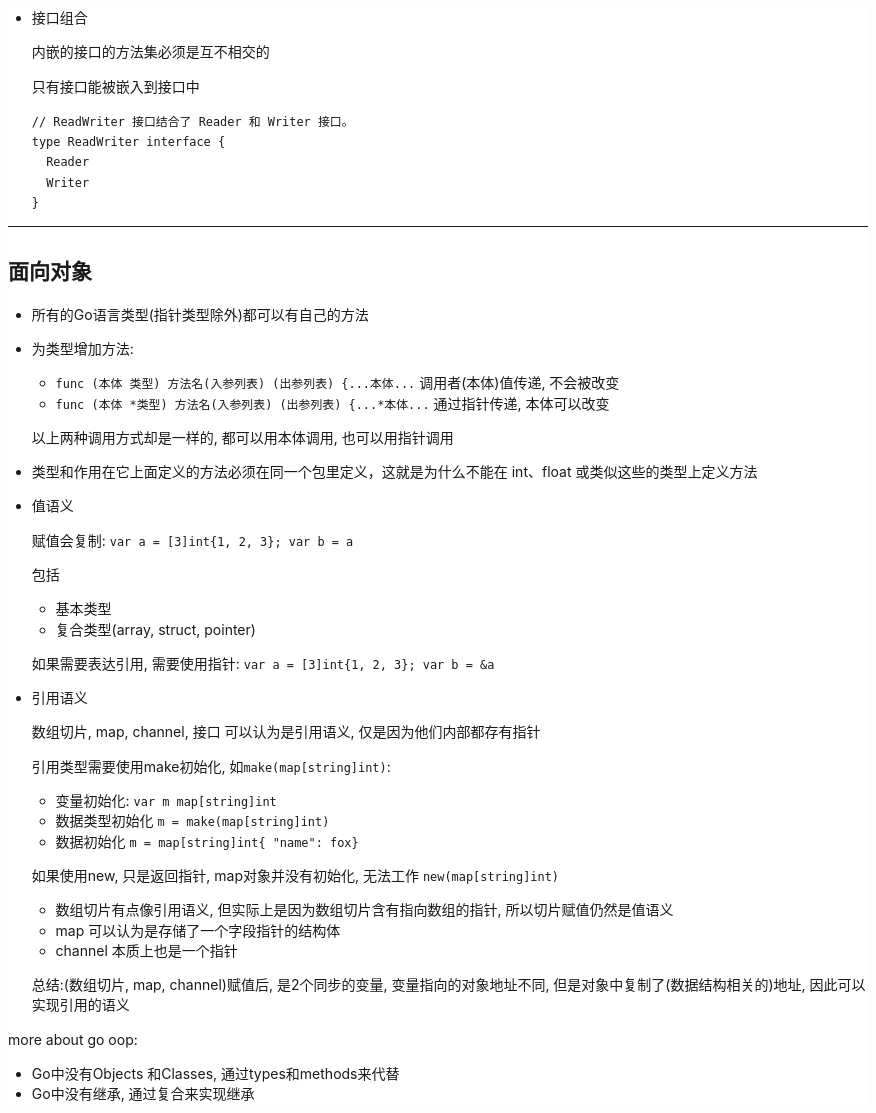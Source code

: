 * 接口组合

  内嵌的接口的方法集必须是互不相交的

  只有接口能被嵌入到接口中

      // ReadWriter 接口结合了 Reader 和 Writer 接口。
      type ReadWriter interface {
        Reader
        Writer
      }

---

## 面向对象

* 所有的Go语言类型(指针类型除外)都可以有自己的方法

* 为类型增加方法:

  * `func (本体 类型) 方法名(入参列表) (出参列表) {...本体...` 调用者(本体)值传递, 不会被改变
  * `func (本体 *类型) 方法名(入参列表) (出参列表) {...*本体...` 通过指针传递, 本体可以改变

  以上两种调用方式却是一样的, 都可以用本体调用, 也可以用指针调用

* 类型和作用在它上面定义的方法必须在同一个包里定义，这就是为什么不能在 int、float 或类似这些的类型上定义方法

* 值语义

  赋值会复制: `var a = [3]int{1, 2, 3}; var b = a`

  包括

  * 基本类型
  * 复合类型(array, struct, pointer)

  如果需要表达引用, 需要使用指针: `var a = [3]int{1, 2, 3}; var b = &a`

* 引用语义

  数组切片, map, channel, 接口 可以认为是引用语义, 仅是因为他们内部都存有指针

  引用类型需要使用make初始化, 如`make(map[string]int)`:

  * 变量初始化: `var m map[string]int`
  * 数据类型初始化 `m = make(map[string]int)`
  * 数据初始化 `m = map[string]int{ "name": fox}`

  如果使用new, 只是返回指针, map对象并没有初始化, 无法工作 `new(map[string]int)`

  * 数组切片有点像引用语义, 但实际上是因为数组切片含有指向数组的指针, 所以切片赋值仍然是值语义
  * map 可以认为是存储了一个字段指针的结构体
  * channel 本质上也是一个指针

  总结:(数组切片, map, channel)赋值后, 是2个同步的变量, 变量指向的对象地址不同, 但是对象中复制了(数据结构相关的)地址, 因此可以实现引用的语义

more about go oop:

* Go中没有Objects 和Classes, 通过types和methods来代替
* Go中没有继承, 通过复合来实现继承
